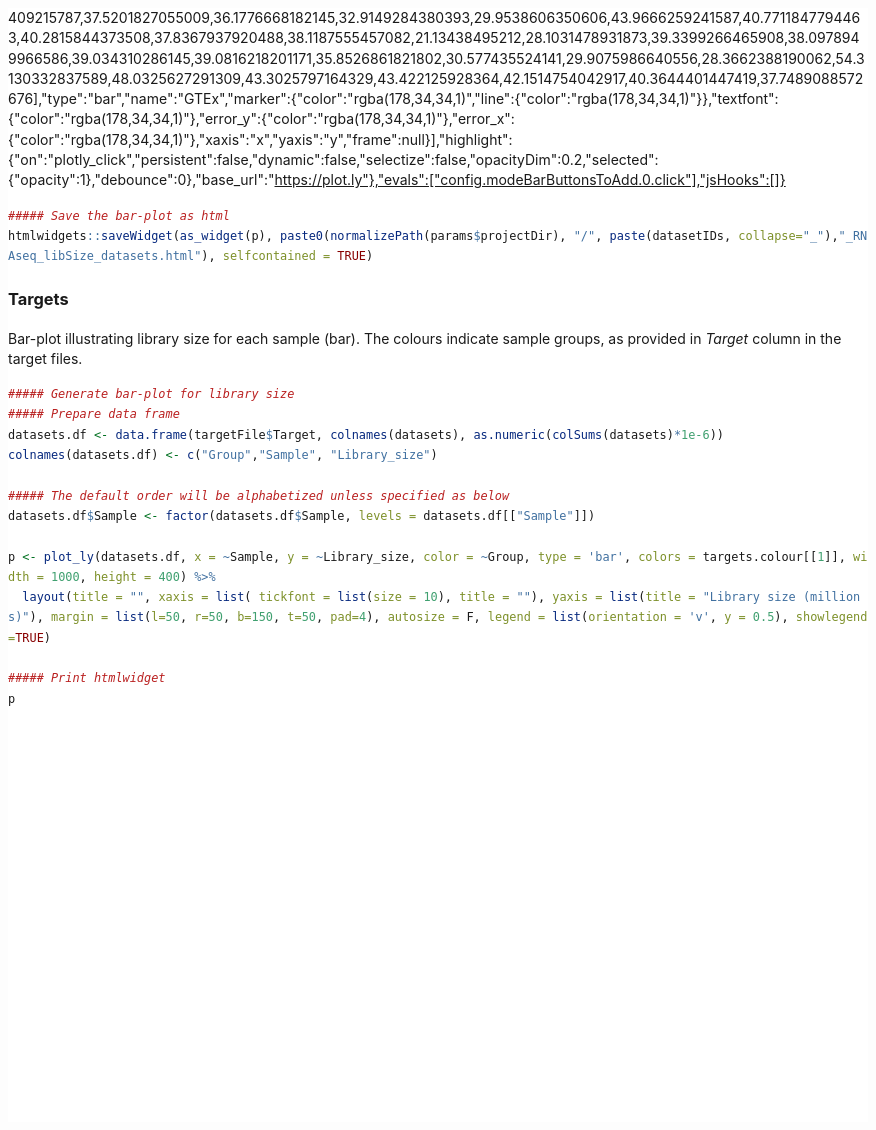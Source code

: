 409215787,37.5201827055009,36.1776668182145,32.9149284380393,29.9538606350606,43.9666259241587,40.7711847794463,40.2815844373508,37.8367937920488,38.1187555457082,21.13438495212,28.1031478931873,39.3399266465908,38.0978949966586,39.034310286145,39.0816218201171,35.8526861821802,30.577435524141,29.9075986640556,28.3662388190062,54.3130332837589,48.0325627291309,43.3025797164329,43.422125928364,42.1514754042917,40.3644401447419,37.7489088572676],"type":"bar","name":"GTEx","marker":{"color":"rgba(178,34,34,1)","line":{"color":"rgba(178,34,34,1)"}},"textfont":{"color":"rgba(178,34,34,1)"},"error_y":{"color":"rgba(178,34,34,1)"},"error_x":{"color":"rgba(178,34,34,1)"},"xaxis":"x","yaxis":"y","frame":null}],"highlight":{"on":"plotly_click","persistent":false,"dynamic":false,"selectize":false,"opacityDim":0.2,"selected":{"opacity":1},"debounce":0},"base_url":"https://plot.ly"},"evals":["config.modeBarButtonsToAdd.0.click"],"jsHooks":[]}</script>

```r
##### Save the bar-plot as html
htmlwidgets::saveWidget(as_widget(p), paste0(normalizePath(params$projectDir), "/", paste(datasetIDs, collapse="_"),"_RNAseq_libSize_datasets.html"), selfcontained = TRUE)
```

### Targets

Bar-plot illustrating library size for each sample (bar). The colours indicate sample groups, as provided in *Target* column in the target files.


```r
##### Generate bar-plot for library size
##### Prepare data frame
datasets.df <- data.frame(targetFile$Target, colnames(datasets), as.numeric(colSums(datasets)*1e-6))
colnames(datasets.df) <- c("Group","Sample", "Library_size")

##### The default order will be alphabetized unless specified as below
datasets.df$Sample <- factor(datasets.df$Sample, levels = datasets.df[["Sample"]])

p <- plot_ly(datasets.df, x = ~Sample, y = ~Library_size, color = ~Group, type = 'bar', colors = targets.colour[[1]], width = 1000, height = 400) %>%
  layout(title = "", xaxis = list( tickfont = list(size = 10), title = ""), yaxis = list(title = "Library size (millions)"), margin = list(l=50, r=50, b=150, t=50, pad=4), autosize = F, legend = list(orientation = 'v', y = 0.5), showlegend=TRUE)

##### Print htmlwidget
p
```

<div id="htmlwidget-e916ab557623c88ea3a3" style="width:1000px;height:400px;" class="plotly html-widget"></div>